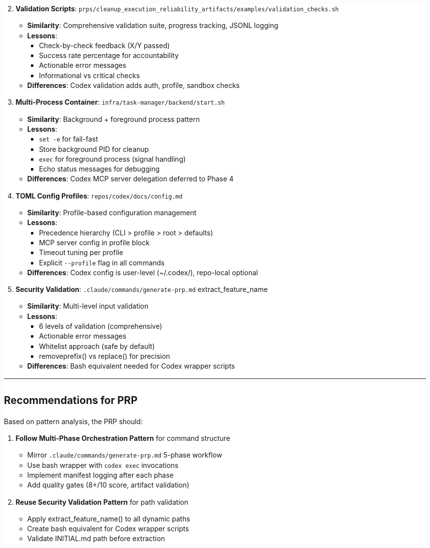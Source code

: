 2. **Validation Scripts**: `prps/cleanup_execution_reliability_artifacts/examples/validation_checks.sh`
   - **Similarity**: Comprehensive validation suite, progress tracking, JSONL logging
   - **Lessons**:
     - Check-by-check feedback (X/Y passed)
     - Success rate percentage for accountability
     - Actionable error messages
     - Informational vs critical checks
   - **Differences**: Codex validation adds auth, profile, sandbox checks

3. **Multi-Process Container**: `infra/task-manager/backend/start.sh`
   - **Similarity**: Background + foreground process pattern
   - **Lessons**:
     - `set -e` for fail-fast
     - Store background PID for cleanup
     - `exec` for foreground process (signal handling)
     - Echo status messages for debugging
   - **Differences**: Codex MCP server delegation deferred to Phase 4

4. **TOML Config Profiles**: `repos/codex/docs/config.md`
   - **Similarity**: Profile-based configuration management
   - **Lessons**:
     - Precedence hierarchy (CLI > profile > root > defaults)
     - MCP server config in profile block
     - Timeout tuning per profile
     - Explicit `--profile` flag in all commands
   - **Differences**: Codex config is user-level (~/.codex/), repo-local optional

5. **Security Validation**: `.claude/commands/generate-prp.md` extract_feature_name
   - **Similarity**: Multi-level input validation
   - **Lessons**:
     - 6 levels of validation (comprehensive)
     - Actionable error messages
     - Whitelist approach (safe by default)
     - removeprefix() vs replace() for precision
   - **Differences**: Bash equivalent needed for Codex wrapper scripts

---

## Recommendations for PRP

Based on pattern analysis, the PRP should:

1. **Follow Multi-Phase Orchestration Pattern** for command structure
   - Mirror `.claude/commands/generate-prp.md` 5-phase workflow
   - Use bash wrapper with `codex exec` invocations
   - Implement manifest logging after each phase
   - Add quality gates (8+/10 score, artifact validation)

2. **Reuse Security Validation Pattern** for path validation
   - Apply extract_feature_name() to all dynamic paths
   - Create bash equivalent for Codex wrapper scripts
   - Validate INITIAL.md path before extraction
